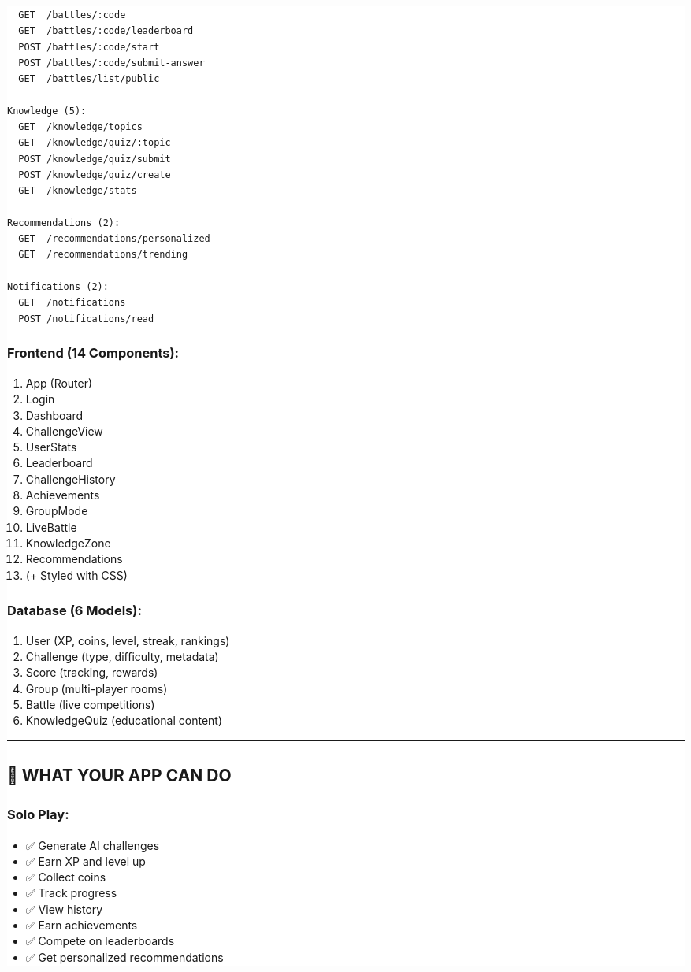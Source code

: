 ```
  GET  /battles/:code
  GET  /battles/:code/leaderboard
  POST /battles/:code/start
  POST /battles/:code/submit-answer
  GET  /battles/list/public

Knowledge (5):
  GET  /knowledge/topics
  GET  /knowledge/quiz/:topic
  POST /knowledge/quiz/submit
  POST /knowledge/quiz/create
  GET  /knowledge/stats

Recommendations (2):
  GET  /recommendations/personalized
  GET  /recommendations/trending

Notifications (2):
  GET  /notifications
  POST /notifications/read
```

### Frontend (14 Components):
1. App (Router)
2. Login
3. Dashboard
4. ChallengeView
5. UserStats
6. Leaderboard
7. ChallengeHistory
8. Achievements
9. GroupMode
10. LiveBattle
11. KnowledgeZone
12. Recommendations
13. (+ Styled with CSS)

### Database (6 Models):
1. User (XP, coins, level, streak, rankings)
2. Challenge (type, difficulty, metadata)
3. Score (tracking, rewards)
4. Group (multi-player rooms)
5. Battle (live competitions)
6. KnowledgeQuiz (educational content)

---

## 🎯 **WHAT YOUR APP CAN DO**

### Solo Play:
- ✅ Generate AI challenges
- ✅ Earn XP and level up
- ✅ Collect coins
- ✅ Track progress
- ✅ View history
- ✅ Earn achievements
- ✅ Compete on leaderboards
- ✅ Get personalized recommendations

